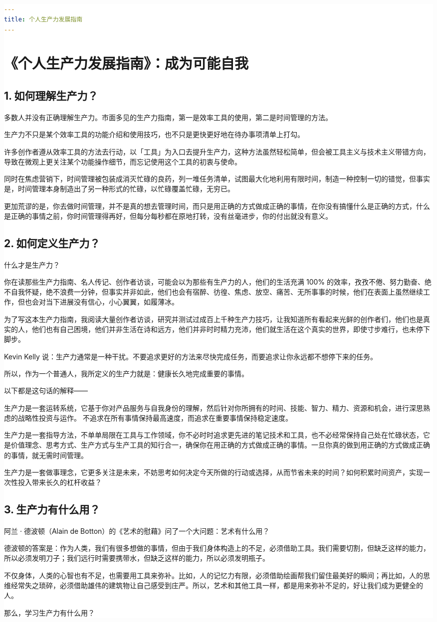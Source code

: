 ```yaml
---
title: 个人生产力发展指南
---
```



# 《个人生产力发展指南》：成为可能自我


## 1. 如何理解生产力？

多数人并没有正确理解生产力。市面多见的生产力指南，第一是效率工具的使用，第二是时间管理的方法。

生产力不只是某个效率工具的功能介绍和使用技巧，也不只是更快更好地在待办事项清单上打勾。

许多创作者遵从效率工具的方法去行动，以「工具」为入口去提升生产力，这种方法虽然轻松简单，但会被工具主义与技术主义带错方向，导致在微观上更关注某个功能操作细节，而忘记使用这个工具的初衷与使命。

同时在焦虑营销下，时间管理被包装成消灭忙碌的良药，列一堆任务清单，试图最大化地利用有限时间，制造一种控制一切的错觉，但事实是，时间管理本身制造出了另一种形式的忙碌，以忙碌覆盖忙碌，无穷已。

更加荒谬的是，你去做时间管理，并不是真的想去管理时间，而只是用正确的方式做成正确的事情，在你没有搞懂什么是正确的方式，什么是正确的事情之前，你时间管理得再好，但每分每秒都在原地打转，没有丝毫进步，你的付出就没有意义。

## 2. 如何定义生产力？

什么才是生产力？

你在读那些生产力指南、名人传记、创作者访谈，可能会以为那些有生产力的人，他们的生活充满 100% 的效率，孜孜不倦、努力勤奋、绝不自我怀疑，绝不浪费一分钟，但事实并非如此，他们也会有宿醉、彷徨、焦虑、放空、痛苦、无所事事的时候，他们在表面上虽然继续工作，但也会对当下进展没有信心，小心翼翼，如履薄冰。

为了写这本生产力指南，我阅读大量创作者访谈，研究并测试过成百上千种生产力技巧，让我知道所有看起来光鲜的创作者们，他们也是真实的人，他们也有自己困境，他们并非生活在诗和远方，他们并非时时精力充沛，他们就生活在这个真实的世界，即使寸步难行，也未停下脚步。

Kevin Kelly 说：生产力通常是一种干扰。不要追求更好的方法来尽快完成任务，而要追求让你永远都不想停下来的任务。

所以，作为一个普通人，我所定义的生产力就是：健康长久地完成重要的事情。

以下都是这句话的解释——

生产力是一套运转系统，它基于你对产品服务与自我身份的理解，然后针对你所拥有的时间、技能、智力、精力、资源和机会，进行深思熟虑的战略性投资与运作。 不追求在所有事情保持最高速度，而追求在重要事情保持稳定速度。

生产力是一套指导方法，不单单局限在工具与工作领域，你不必时时追求更先进的笔记技术和工具，也不必经常保持自己处在忙碌状态，它是价值理念、思考方式、生产方式与生产工具的知行合一，确保你在用正确的方式做成正确的事情。一旦你真的做到用正确的方式做成正确的事情，就无需时间管理。

生产力是一套做事理念，它更多关注是未来，不妨思考如何决定今天所做的行动或选择，从而节省未来的时间？如何积累时间资产，实现一次性投入带来长久的杠杆收益？

## 3. 生产力有什么用？

阿兰 · 德波顿（Alain de Botton）的《艺术的慰藉》问了一个大问题：艺术有什么用？

德波顿的答案是：作为人类，我们有很多想做的事情，但由于我们身体构造上的不足，必须借助工具。我们需要切割，但缺乏这样的能力，所以必须发明刀子；我们远行时需要携带水，但缺乏这样的能力，所以必须发明瓶子。

不仅身体，人类的心智也有不足，也需要用工具来弥补。比如，人的记忆力有限，必须借助绘画帮我们留住最美好的瞬间；再比如，人的思维经常失之琐碎，必须借助雄伟的建筑物让自己感受到庄严。所以，艺术和其他工具一样，都是用来弥补不足的，好让我们成为更健全的人。

那么，学习生产力有什么用？
